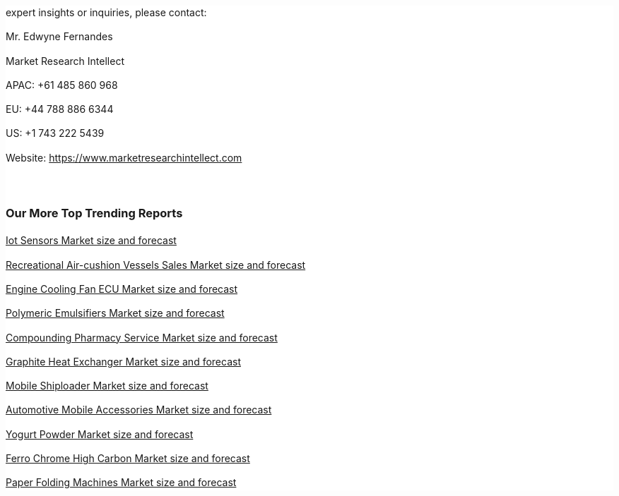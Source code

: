 expert insights or inquiries, please contact:</strong></p><p>Mr. Edwyne Fernandes</p><p>Market Research Intellect</p><p>APAC: +61 485 860 968</p><p>EU: +44 788 886 6344</p><p>US: +1 743 222 5439</p></div><div class="article-main__content" data-test-id="publishing-text-block"><p><span class="">Website:&nbsp;https://www.marketresearchintellect.com</span></p></div></div><div class="article-main__content" data-test-id="publishing-text-block">&nbsp;</div><h3>Our More Top Trending Reports</h3><p><a href="https://www.marketresearchintellect.com/pt/product/global-iot-sensors-market-size-and-forecast/">Iot Sensors  Market size and forecast</a></p><p><a href="https://www.marketresearchintellect.com/it/product/global-recreational-air-cushion-vessels-sales-market/">Recreational Air-cushion Vessels Sales  Market size and forecast</a></p><p><a href="https://www.marketresearchintellect.com/nl/product/engine-cooling-fan-ecu-market/">Engine Cooling Fan ECU  Market size and forecast</a></p><p><a href="https://www.marketresearchintellect.com/ko/product/global-polymeric-emulsifiers-market/">Polymeric Emulsifiers  Market size and forecast</a></p><p><a href="https://www.marketresearchintellect.com/zh/product/compounding-pharmacy-service-market/">Compounding Pharmacy Service  Market size and forecast</a></p><p><a href="https://www.marketresearchintellect.com/es/product/graphite-heat-exchanger-market/">Graphite Heat Exchanger  Market size and forecast</a></p><p><a href="https://www.marketresearchintellect.com/product/mobile-shiploader-market/">Mobile Shiploader  Market size and forecast</a></p><p><a href="https://www.marketresearchintellect.com/ja/product/global-automotive-mobile-accessories-market-size-and-forecast/">Automotive Mobile Accessories  Market size and forecast</a></p><p><a href="https://www.marketresearchintellect.com/ar/product/global-yogurt-powder-market-size-and-forecast/">Yogurt Powder  Market size and forecast</a></p><p><a href="https://www.marketresearchintellect.com/pt/product/ferro-chrome-high-carbon-market/">Ferro Chrome High Carbon  Market size and forecast</a></p><p><a href="https://www.marketresearchintellect.com/it/product/global-paper-folding-machines-market-size-and-forecast/">Paper Folding Machines  Market size and forecast</a></p>